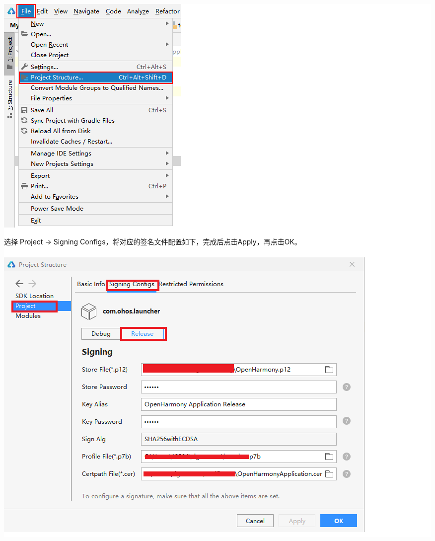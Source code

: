 ![](figures/signature_1.png)

选择 Project → Signing Configs，将对应的签名文件配置如下，完成后点击Apply，再点击OK。

![](figures/signature_2.png)
